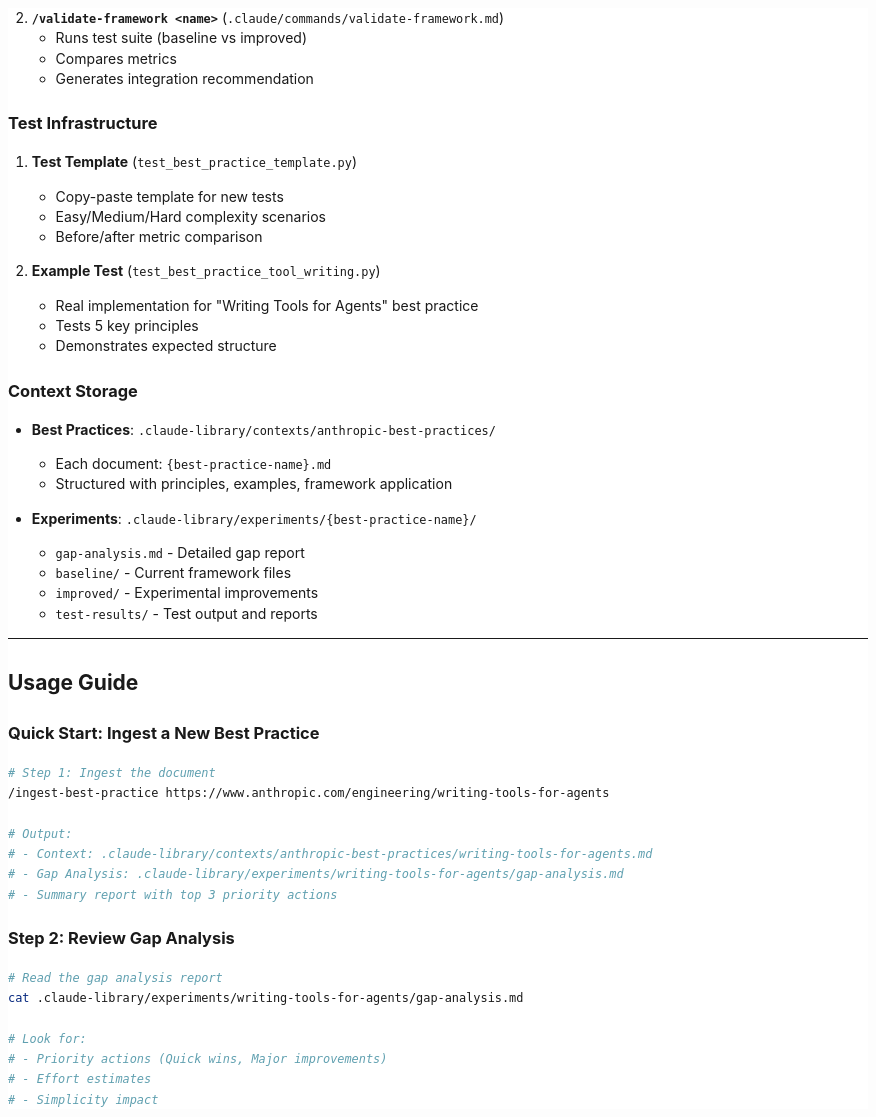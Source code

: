 2. **`/validate-framework <name>`** (`.claude/commands/validate-framework.md`)
   - Runs test suite (baseline vs improved)
   - Compares metrics
   - Generates integration recommendation

### Test Infrastructure
1. **Test Template** (`test_best_practice_template.py`)
   - Copy-paste template for new tests
   - Easy/Medium/Hard complexity scenarios
   - Before/after metric comparison

2. **Example Test** (`test_best_practice_tool_writing.py`)
   - Real implementation for "Writing Tools for Agents" best practice
   - Tests 5 key principles
   - Demonstrates expected structure

### Context Storage
- **Best Practices**: `.claude-library/contexts/anthropic-best-practices/`
  - Each document: `{best-practice-name}.md`
  - Structured with principles, examples, framework application

- **Experiments**: `.claude-library/experiments/{best-practice-name}/`
  - `gap-analysis.md` - Detailed gap report
  - `baseline/` - Current framework files
  - `improved/` - Experimental improvements
  - `test-results/` - Test output and reports

---

## Usage Guide

### Quick Start: Ingest a New Best Practice

```bash
# Step 1: Ingest the document
/ingest-best-practice https://www.anthropic.com/engineering/writing-tools-for-agents

# Output:
# - Context: .claude-library/contexts/anthropic-best-practices/writing-tools-for-agents.md
# - Gap Analysis: .claude-library/experiments/writing-tools-for-agents/gap-analysis.md
# - Summary report with top 3 priority actions
```

### Step 2: Review Gap Analysis

```bash
# Read the gap analysis report
cat .claude-library/experiments/writing-tools-for-agents/gap-analysis.md

# Look for:
# - Priority actions (Quick wins, Major improvements)
# - Effort estimates
# - Simplicity impact
```
